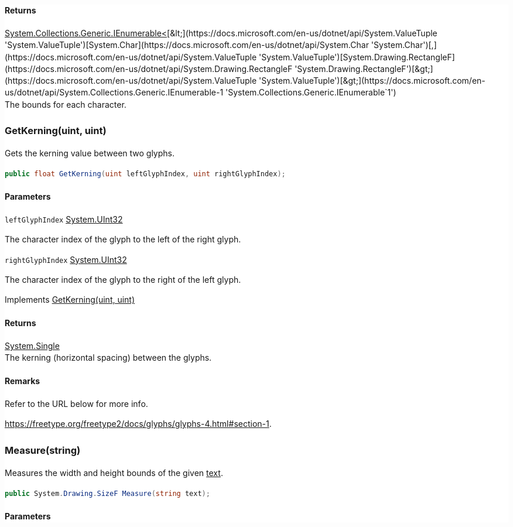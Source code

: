 #### Returns
[System.Collections.Generic.IEnumerable&lt;](https://docs.microsoft.com/en-us/dotnet/api/System.Collections.Generic.IEnumerable-1 'System.Collections.Generic.IEnumerable`1')[&lt;](https://docs.microsoft.com/en-us/dotnet/api/System.ValueTuple 'System.ValueTuple')[System.Char](https://docs.microsoft.com/en-us/dotnet/api/System.Char 'System.Char')[,](https://docs.microsoft.com/en-us/dotnet/api/System.ValueTuple 'System.ValueTuple')[System.Drawing.RectangleF](https://docs.microsoft.com/en-us/dotnet/api/System.Drawing.RectangleF 'System.Drawing.RectangleF')[&gt;](https://docs.microsoft.com/en-us/dotnet/api/System.ValueTuple 'System.ValueTuple')[&gt;](https://docs.microsoft.com/en-us/dotnet/api/System.Collections.Generic.IEnumerable-1 'System.Collections.Generic.IEnumerable`1')  
The bounds for each character.

<a name='Velaptor.Content.Fonts.Font.GetKerning(uint,uint)'></a>

### GetKerning(uint, uint) 

Gets the kerning value between two glyphs.

```csharp
public float GetKerning(uint leftGlyphIndex, uint rightGlyphIndex);
```
#### Parameters

<a name='Velaptor.Content.Fonts.Font.GetKerning(uint,uint).leftGlyphIndex'></a>

`leftGlyphIndex` [System.UInt32](https://docs.microsoft.com/en-us/dotnet/api/System.UInt32 'System.UInt32')

The character index of the glyph to the left of the right glyph.

<a name='Velaptor.Content.Fonts.Font.GetKerning(uint,uint).rightGlyphIndex'></a>

`rightGlyphIndex` [System.UInt32](https://docs.microsoft.com/en-us/dotnet/api/System.UInt32 'System.UInt32')

The character index of the glyph to the right of the left glyph.

Implements [GetKerning(uint, uint)](Velaptor.Content.Fonts.IFont.md#Velaptor.Content.Fonts.IFont.GetKerning(uint,uint) 'Velaptor.Content.Fonts.IFont.GetKerning(uint, uint)')

#### Returns
[System.Single](https://docs.microsoft.com/en-us/dotnet/api/System.Single 'System.Single')  
The kerning (horizontal spacing) between the glyphs.

#### Remarks
Refer to the URL below for more info.  
  
https://freetype.org/freetype2/docs/glyphs/glyphs-4.html#section-1.

<a name='Velaptor.Content.Fonts.Font.Measure(string)'></a>

### Measure(string) 

Measures the width and height bounds of the given [text](Velaptor.Content.Fonts.Font.md#Velaptor.Content.Fonts.Font.Measure(string).text 'Velaptor.Content.Fonts.Font.Measure(string).text').

```csharp
public System.Drawing.SizeF Measure(string text);
```
#### Parameters
